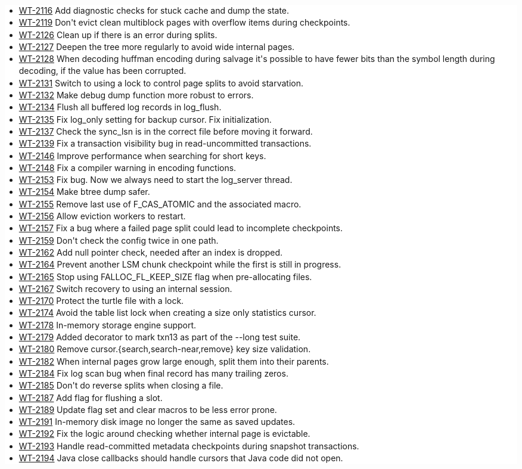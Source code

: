 * [WT-2116](https://jira.mongodb.org/browse/WT-2116) Add diagnostic checks for stuck cache and dump the state.
* [WT-2119](https://jira.mongodb.org/browse/WT-2119) Don't evict clean multiblock pages with overflow items during checkpoints.
* [WT-2126](https://jira.mongodb.org/browse/WT-2126) Clean up if there is an error during splits.
* [WT-2127](https://jira.mongodb.org/browse/WT-2127) Deepen the tree more regularly to avoid wide internal pages.
* [WT-2128](https://jira.mongodb.org/browse/WT-2128) When decoding huffman encoding during salvage it's possible to have fewer bits than the
          symbol length during decoding, if the value has been corrupted.
* [WT-2131](https://jira.mongodb.org/browse/WT-2131) Switch to using a lock to control page splits to avoid starvation.
* [WT-2132](https://jira.mongodb.org/browse/WT-2132) Make debug dump function more robust to errors.
* [WT-2134](https://jira.mongodb.org/browse/WT-2134) Flush all buffered log records in log_flush.
* [WT-2135](https://jira.mongodb.org/browse/WT-2135) Fix log_only setting for backup cursor. Fix initialization.
* [WT-2137](https://jira.mongodb.org/browse/WT-2137) Check the sync_lsn is in the correct file before moving it forward.
* [WT-2139](https://jira.mongodb.org/browse/WT-2139) Fix a transaction visibility bug in read-uncommitted transactions.
* [WT-2146](https://jira.mongodb.org/browse/WT-2146) Improve performance when searching for short keys.
* [WT-2148](https://jira.mongodb.org/browse/WT-2148) Fix a compiler warning in encoding functions.
* [WT-2153](https://jira.mongodb.org/browse/WT-2153) Fix bug. Now we always need to start the log_server thread.
* [WT-2154](https://jira.mongodb.org/browse/WT-2154) Make btree dump safer.
* [WT-2155](https://jira.mongodb.org/browse/WT-2155) Remove last use of F_CAS_ATOMIC and the associated macro.
* [WT-2156](https://jira.mongodb.org/browse/WT-2156) Allow eviction workers to restart.
* [WT-2157](https://jira.mongodb.org/browse/WT-2157) Fix a bug where a failed page split could lead to incomplete checkpoints.
* [WT-2159](https://jira.mongodb.org/browse/WT-2159) Don't check the config twice in one path.
* [WT-2162](https://jira.mongodb.org/browse/WT-2162) Add null pointer check, needed after an index is dropped.
* [WT-2164](https://jira.mongodb.org/browse/WT-2164) Prevent another LSM chunk checkpoint while the first is still in progress.
* [WT-2165](https://jira.mongodb.org/browse/WT-2165) Stop using FALLOC_FL_KEEP_SIZE flag when pre-allocating files.
* [WT-2167](https://jira.mongodb.org/browse/WT-2167) Switch recovery to using an internal session.
* [WT-2170](https://jira.mongodb.org/browse/WT-2170) Protect the turtle file with a lock.
* [WT-2174](https://jira.mongodb.org/browse/WT-2174) Avoid the table list lock when creating a size only statistics cursor.
* [WT-2178](https://jira.mongodb.org/browse/WT-2178) In-memory storage engine support.
* [WT-2179](https://jira.mongodb.org/browse/WT-2179) Added decorator to mark txn13 as part of the --long test suite.
* [WT-2180](https://jira.mongodb.org/browse/WT-2180) Remove cursor.{search,search-near,remove} key size validation.
* [WT-2182](https://jira.mongodb.org/browse/WT-2182) When internal pages grow large enough, split them into their parents.
* [WT-2184](https://jira.mongodb.org/browse/WT-2184) Fix log scan bug when final record has many trailing zeros.
* [WT-2185](https://jira.mongodb.org/browse/WT-2185) Don't do reverse splits when closing a file.
* [WT-2187](https://jira.mongodb.org/browse/WT-2187) Add flag for flushing a slot.
* [WT-2189](https://jira.mongodb.org/browse/WT-2189) Update flag set and clear macros to be less error prone.
* [WT-2191](https://jira.mongodb.org/browse/WT-2191) In-memory disk image no longer the same as saved updates.
* [WT-2192](https://jira.mongodb.org/browse/WT-2192) Fix the logic around checking whether internal page is evictable.
* [WT-2193](https://jira.mongodb.org/browse/WT-2193) Handle read-committed metadata checkpoints during snapshot transactions.
* [WT-2194](https://jira.mongodb.org/browse/WT-2194) Java close callbacks should handle cursors that Java code did not open.